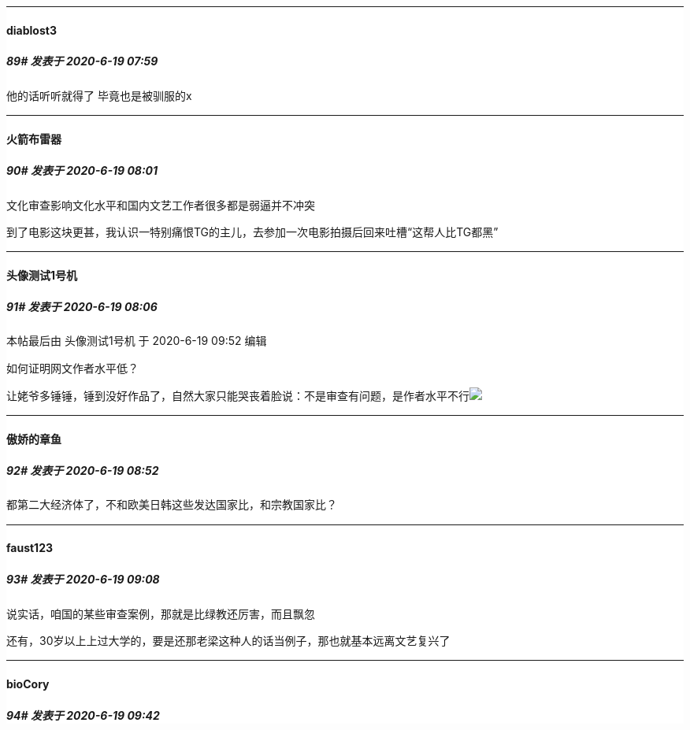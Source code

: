 -----

####  diablost3  
##### 89#       发表于 2020-6-19 07:59


他的话听听就得了 毕竟也是被驯服的x


-----

####  火箭布雷器  
##### 90#       发表于 2020-6-19 08:01


文化审查影响文化水平和国内文艺工作者很多都是弱逼并不冲突

到了电影这块更甚，我认识一特别痛恨TG的主儿，去参加一次电影拍摄后回来吐槽“这帮人比TG都黑”


-----

####  头像测试1号机  
##### 91#       发表于 2020-6-19 08:06


 本帖最后由 头像测试1号机 于 2020-6-19 09:52 编辑 

如何证明网文作者水平低？

让姥爷多锤锤，锤到没好作品了，自然大家只能哭丧着脸说：不是审查有问题，是作者水平不行<img src="https://static.saraba1st.com/image/smiley/face2017/035.png" referrerpolicy="no-referrer">


-----

####  傲娇的章鱼  
##### 92#       发表于 2020-6-19 08:52


都第二大经济体了，不和欧美日韩这些发达国家比，和宗教国家比？


-----

####  faust123  
##### 93#       发表于 2020-6-19 09:08


说实话，咱国的某些审查案例，那就是比绿教还厉害，而且飘忽

还有，30岁以上上过大学的，要是还那老梁这种人的话当例子，那也就基本远离文艺复兴了


-----

####  bioCory  
##### 94#       发表于 2020-6-19 09:42

